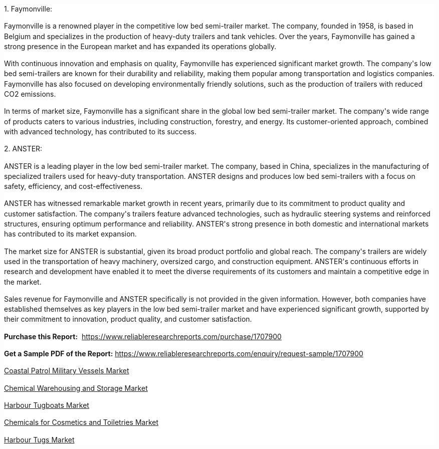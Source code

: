 <p><p>1. Faymonville:</p><p>Faymonville is a renowned player in the competitive low bed semi-trailer market. The company, founded in 1958, is based in Belgium and specializes in the production of heavy-duty trailers and tank vehicles. Over the years, Faymonville has gained a strong presence in the European market and has expanded its operations globally.</p><p>With continuous innovation and emphasis on quality, Faymonville has experienced significant market growth. The company's low bed semi-trailers are known for their durability and reliability, making them popular among transportation and logistics companies. Faymonville has also focused on developing environmentally friendly solutions, such as the production of trailers with reduced CO2 emissions.</p><p>In terms of market size, Faymonville has a significant share in the global low bed semi-trailer market. The company's wide range of products caters to various industries, including construction, forestry, and energy. Its customer-oriented approach, combined with advanced technology, has contributed to its success.</p><p>2. ANSTER:</p><p>ANSTER is a leading player in the low bed semi-trailer market. The company, based in China, specializes in the manufacturing of specialized trailers used for heavy-duty transportation. ANSTER designs and produces low bed semi-trailers with a focus on safety, efficiency, and cost-effectiveness.</p><p>ANSTER has witnessed remarkable market growth in recent years, primarily due to its commitment to product quality and customer satisfaction. The company's trailers feature advanced technologies, such as hydraulic steering systems and reinforced structures, ensuring optimum performance and reliability. ANSTER's strong presence in both domestic and international markets has contributed to its market expansion.</p><p>The market size for ANSTER is substantial, given its broad product portfolio and global reach. The company's trailers are widely used in the transportation of heavy machinery, oversized cargo, and construction equipment. ANSTER's continuous efforts in research and development have enabled it to meet the diverse requirements of its customers and maintain a competitive edge in the market.</p><p>Sales revenue for Faymonville and ANSTER specifically is not provided in the given information. However, both companies have established themselves as key players in the low bed semi-trailer market and have experienced significant growth, supported by their commitment to innovation, product quality, and customer satisfaction.</p></p>
<p><strong>Purchase this Report:</strong>&nbsp;&nbsp;<a href="https://www.reliableresearchreports.com/purchase/1707900">https://www.reliableresearchreports.com/purchase/1707900</a></p>
<p></p>
<p><strong>Get a Sample PDF of the Report:</strong>&nbsp;<a href="https://www.reliableresearchreports.com/enquiry/request-sample/1707900">https://www.reliableresearchreports.com/enquiry/request-sample/1707900</a></p>
<p><p><a href="https://www.linkedin.com/pulse/coastal-patrol-military-vessels-market-research-report/">Coastal Patrol Military Vessels Market</a></p><p><a href="https://medium.com/@dessiefadel/chemical-warehousing-and-storage-market-exploring-market-share-market-trends-and-future-growth-bdd850c6780d">Chemical Warehousing and Storage Market</a></p><p><a href="https://www.linkedin.com/pulse/harbour-tugboats-market-size-share-global-analysis-report-2023/">Harbour Tugboats Market</a></p><p><a href="https://medium.com/@marcellakin2023/chemicals-for-cosmetics-and-toiletries-market-analysis-its-cagr-market-segmentation-and-global-305a214093c9">Chemicals for Cosmetics and Toiletries Market</a></p><p><a href="https://www.linkedin.com/pulse/harbour-tugs-market-size-2023-2030-global/">Harbour Tugs Market</a></p></p>